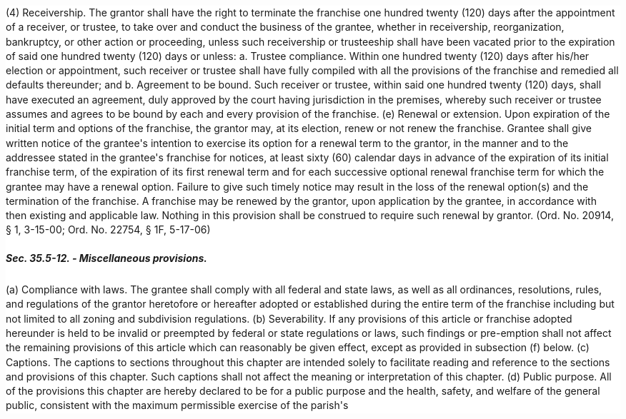 (4)
Receivership. The grantor shall have the right to terminate the franchise one hundred twenty (120) days after the
appointment of a receiver, or trustee, to take over and conduct the business of the grantee, whether in
receivership, reorganization, bankruptcy, or other action or proceeding, unless such receivership or trusteeship
shall have been vacated prior to the expiration of said one hundred twenty (120) days or unless:
a.
Trustee compliance. Within one hundred twenty (120) days after his/her election or appointment, such receiver
or trustee shall have fully compiled with all the provisions of the franchise and remedied all defaults thereunder;
and
b.
Agreement to be bound. Such receiver or trustee, within said one hundred twenty (120) days, shall have
executed an agreement, duly approved by the court having jurisdiction in the premises, whereby such receiver or
trustee assumes and agrees to be bound by each and every provision of the franchise.
(e)
Renewal or extension. Upon expiration of the initial term and options of the franchise, the grantor may, at its
election, renew or not renew the franchise. Grantee shall give written notice of the grantee's intention to exercise
its option for a renewal term to the grantor, in the manner and to the addressee stated in the grantee's franchise
for notices, at least sixty (60) calendar days in advance of the expiration of its initial franchise term, of the
expiration of its first renewal term and for each successive optional renewal franchise term for which the grantee
may have a renewal option. Failure to give such timely notice may result in the loss of the renewal option(s) and
the termination of the franchise. A franchise may be renewed by the grantor, upon application by the grantee, in
accordance with then existing and applicable law. Nothing in this provision shall be construed to require such
renewal by grantor.
(Ord. No. 20914, § 1, 3-15-00; Ord. No. 22754, § 1F, 5-17-06)
##### Sec. 35.5-12. - Miscellaneous provisions.  

(a)
Compliance with laws. The grantee shall comply with all federal and state laws, as well as all ordinances,
resolutions, rules, and regulations of the grantor heretofore or hereafter adopted or established during the entire
term of the franchise including but not limited to all zoning and subdivision regulations.
(b)
Severability. If any provisions of this article or franchise adopted hereunder is held to be invalid or preempted by
federal or state regulations or laws, such findings or pre-emption shall not affect the remaining provisions of this
article which can reasonably be given effect, except as provided in subsection (f) below.
(c)
Captions. The captions to sections throughout this chapter are intended solely to facilitate reading and reference
to the sections and provisions of this chapter. Such captions shall not affect the meaning or interpretation of this
chapter.
(d)
Public purpose. All of the provisions this chapter are hereby declared to be for a public purpose and the health,
safety, and welfare of the general public, consistent with the maximum permissible exercise of the parish's